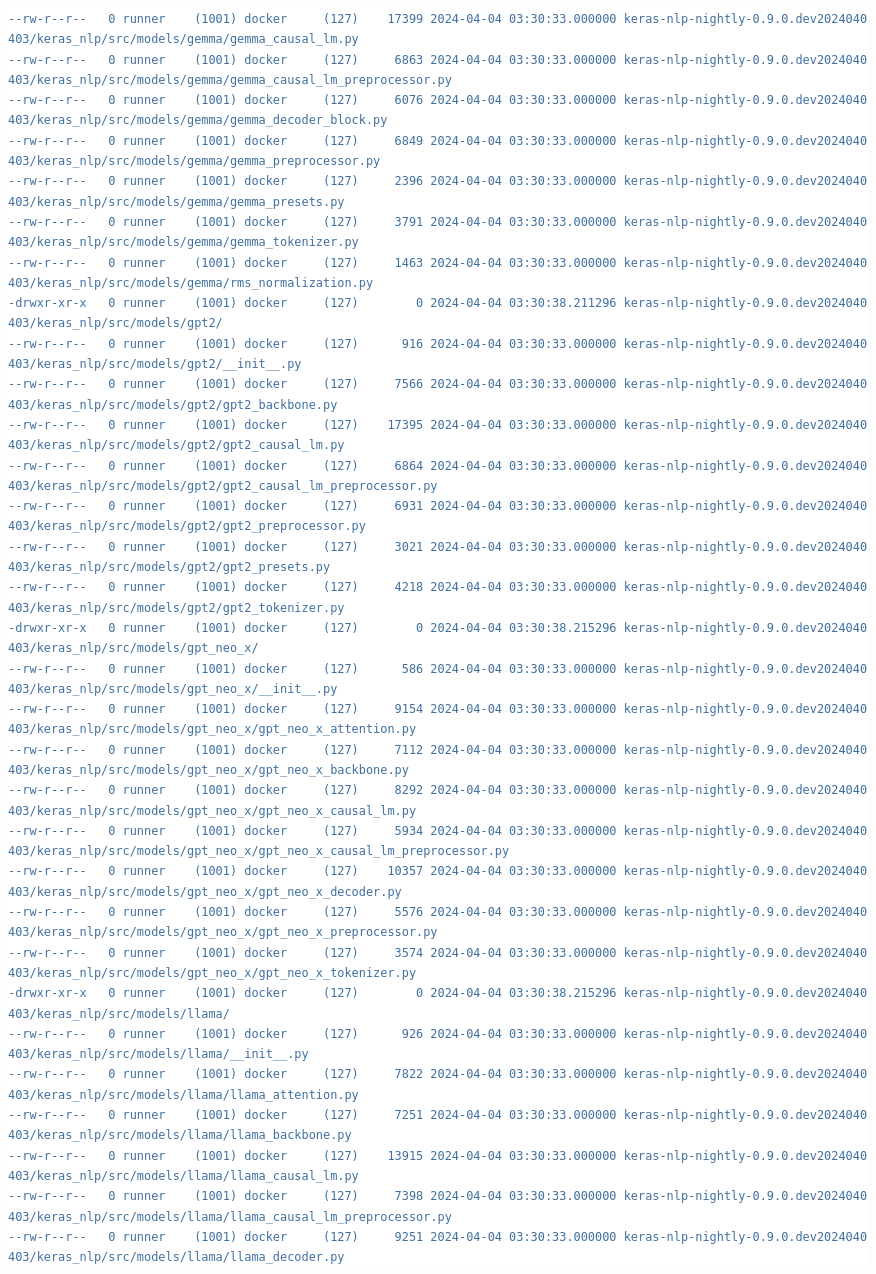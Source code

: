 ```diff
--rw-r--r--   0 runner    (1001) docker     (127)    17399 2024-04-04 03:30:33.000000 keras-nlp-nightly-0.9.0.dev2024040403/keras_nlp/src/models/gemma/gemma_causal_lm.py
--rw-r--r--   0 runner    (1001) docker     (127)     6863 2024-04-04 03:30:33.000000 keras-nlp-nightly-0.9.0.dev2024040403/keras_nlp/src/models/gemma/gemma_causal_lm_preprocessor.py
--rw-r--r--   0 runner    (1001) docker     (127)     6076 2024-04-04 03:30:33.000000 keras-nlp-nightly-0.9.0.dev2024040403/keras_nlp/src/models/gemma/gemma_decoder_block.py
--rw-r--r--   0 runner    (1001) docker     (127)     6849 2024-04-04 03:30:33.000000 keras-nlp-nightly-0.9.0.dev2024040403/keras_nlp/src/models/gemma/gemma_preprocessor.py
--rw-r--r--   0 runner    (1001) docker     (127)     2396 2024-04-04 03:30:33.000000 keras-nlp-nightly-0.9.0.dev2024040403/keras_nlp/src/models/gemma/gemma_presets.py
--rw-r--r--   0 runner    (1001) docker     (127)     3791 2024-04-04 03:30:33.000000 keras-nlp-nightly-0.9.0.dev2024040403/keras_nlp/src/models/gemma/gemma_tokenizer.py
--rw-r--r--   0 runner    (1001) docker     (127)     1463 2024-04-04 03:30:33.000000 keras-nlp-nightly-0.9.0.dev2024040403/keras_nlp/src/models/gemma/rms_normalization.py
-drwxr-xr-x   0 runner    (1001) docker     (127)        0 2024-04-04 03:30:38.211296 keras-nlp-nightly-0.9.0.dev2024040403/keras_nlp/src/models/gpt2/
--rw-r--r--   0 runner    (1001) docker     (127)      916 2024-04-04 03:30:33.000000 keras-nlp-nightly-0.9.0.dev2024040403/keras_nlp/src/models/gpt2/__init__.py
--rw-r--r--   0 runner    (1001) docker     (127)     7566 2024-04-04 03:30:33.000000 keras-nlp-nightly-0.9.0.dev2024040403/keras_nlp/src/models/gpt2/gpt2_backbone.py
--rw-r--r--   0 runner    (1001) docker     (127)    17395 2024-04-04 03:30:33.000000 keras-nlp-nightly-0.9.0.dev2024040403/keras_nlp/src/models/gpt2/gpt2_causal_lm.py
--rw-r--r--   0 runner    (1001) docker     (127)     6864 2024-04-04 03:30:33.000000 keras-nlp-nightly-0.9.0.dev2024040403/keras_nlp/src/models/gpt2/gpt2_causal_lm_preprocessor.py
--rw-r--r--   0 runner    (1001) docker     (127)     6931 2024-04-04 03:30:33.000000 keras-nlp-nightly-0.9.0.dev2024040403/keras_nlp/src/models/gpt2/gpt2_preprocessor.py
--rw-r--r--   0 runner    (1001) docker     (127)     3021 2024-04-04 03:30:33.000000 keras-nlp-nightly-0.9.0.dev2024040403/keras_nlp/src/models/gpt2/gpt2_presets.py
--rw-r--r--   0 runner    (1001) docker     (127)     4218 2024-04-04 03:30:33.000000 keras-nlp-nightly-0.9.0.dev2024040403/keras_nlp/src/models/gpt2/gpt2_tokenizer.py
-drwxr-xr-x   0 runner    (1001) docker     (127)        0 2024-04-04 03:30:38.215296 keras-nlp-nightly-0.9.0.dev2024040403/keras_nlp/src/models/gpt_neo_x/
--rw-r--r--   0 runner    (1001) docker     (127)      586 2024-04-04 03:30:33.000000 keras-nlp-nightly-0.9.0.dev2024040403/keras_nlp/src/models/gpt_neo_x/__init__.py
--rw-r--r--   0 runner    (1001) docker     (127)     9154 2024-04-04 03:30:33.000000 keras-nlp-nightly-0.9.0.dev2024040403/keras_nlp/src/models/gpt_neo_x/gpt_neo_x_attention.py
--rw-r--r--   0 runner    (1001) docker     (127)     7112 2024-04-04 03:30:33.000000 keras-nlp-nightly-0.9.0.dev2024040403/keras_nlp/src/models/gpt_neo_x/gpt_neo_x_backbone.py
--rw-r--r--   0 runner    (1001) docker     (127)     8292 2024-04-04 03:30:33.000000 keras-nlp-nightly-0.9.0.dev2024040403/keras_nlp/src/models/gpt_neo_x/gpt_neo_x_causal_lm.py
--rw-r--r--   0 runner    (1001) docker     (127)     5934 2024-04-04 03:30:33.000000 keras-nlp-nightly-0.9.0.dev2024040403/keras_nlp/src/models/gpt_neo_x/gpt_neo_x_causal_lm_preprocessor.py
--rw-r--r--   0 runner    (1001) docker     (127)    10357 2024-04-04 03:30:33.000000 keras-nlp-nightly-0.9.0.dev2024040403/keras_nlp/src/models/gpt_neo_x/gpt_neo_x_decoder.py
--rw-r--r--   0 runner    (1001) docker     (127)     5576 2024-04-04 03:30:33.000000 keras-nlp-nightly-0.9.0.dev2024040403/keras_nlp/src/models/gpt_neo_x/gpt_neo_x_preprocessor.py
--rw-r--r--   0 runner    (1001) docker     (127)     3574 2024-04-04 03:30:33.000000 keras-nlp-nightly-0.9.0.dev2024040403/keras_nlp/src/models/gpt_neo_x/gpt_neo_x_tokenizer.py
-drwxr-xr-x   0 runner    (1001) docker     (127)        0 2024-04-04 03:30:38.215296 keras-nlp-nightly-0.9.0.dev2024040403/keras_nlp/src/models/llama/
--rw-r--r--   0 runner    (1001) docker     (127)      926 2024-04-04 03:30:33.000000 keras-nlp-nightly-0.9.0.dev2024040403/keras_nlp/src/models/llama/__init__.py
--rw-r--r--   0 runner    (1001) docker     (127)     7822 2024-04-04 03:30:33.000000 keras-nlp-nightly-0.9.0.dev2024040403/keras_nlp/src/models/llama/llama_attention.py
--rw-r--r--   0 runner    (1001) docker     (127)     7251 2024-04-04 03:30:33.000000 keras-nlp-nightly-0.9.0.dev2024040403/keras_nlp/src/models/llama/llama_backbone.py
--rw-r--r--   0 runner    (1001) docker     (127)    13915 2024-04-04 03:30:33.000000 keras-nlp-nightly-0.9.0.dev2024040403/keras_nlp/src/models/llama/llama_causal_lm.py
--rw-r--r--   0 runner    (1001) docker     (127)     7398 2024-04-04 03:30:33.000000 keras-nlp-nightly-0.9.0.dev2024040403/keras_nlp/src/models/llama/llama_causal_lm_preprocessor.py
--rw-r--r--   0 runner    (1001) docker     (127)     9251 2024-04-04 03:30:33.000000 keras-nlp-nightly-0.9.0.dev2024040403/keras_nlp/src/models/llama/llama_decoder.py
```